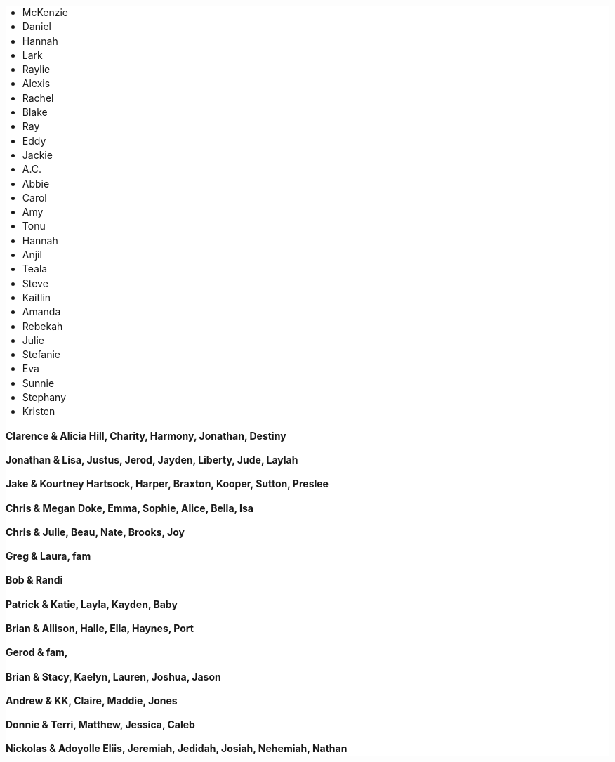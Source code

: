 - McKenzie
- Daniel
- Hannah
- Lark
- Raylie
- Alexis
- Rachel
- Blake
- Ray
- Eddy
- Jackie
- A.C.
- Abbie
- Carol
- Amy
- Tonu
- Hannah
- Anjil
- Teala
- Steve
- Kaitlin
- Amanda
- Rebekah
- Julie
- Stefanie
- Eva
- Sunnie
- Stephany
- Kristen

**Clarence & Alicia Hill, Charity, Harmony, Jonathan, Destiny**

**Jonathan & Lisa, Justus, Jerod, Jayden, Liberty, Jude, Laylah**

**Jake & Kourtney Hartsock, Harper, Braxton, Kooper, Sutton, Preslee**

**Chris & Megan Doke, Emma, Sophie, Alice, Bella, Isa**

**Chris & Julie, Beau, Nate, Brooks, Joy**

**Greg & Laura, fam**

**Bob & Randi**

**Patrick & Katie, Layla, Kayden, Baby**

**Brian & Allison, Halle, Ella, Haynes, Port**

**Gerod & fam,**

**Brian & Stacy, Kaelyn, Lauren, Joshua, Jason**

**Andrew & KK, Claire, Maddie, Jones**

**Donnie & Terri, Matthew, Jessica, Caleb**

**Nickolas & Adoyolle Eliis, Jeremiah, Jedidah, Josiah, Nehemiah, Nathan**

